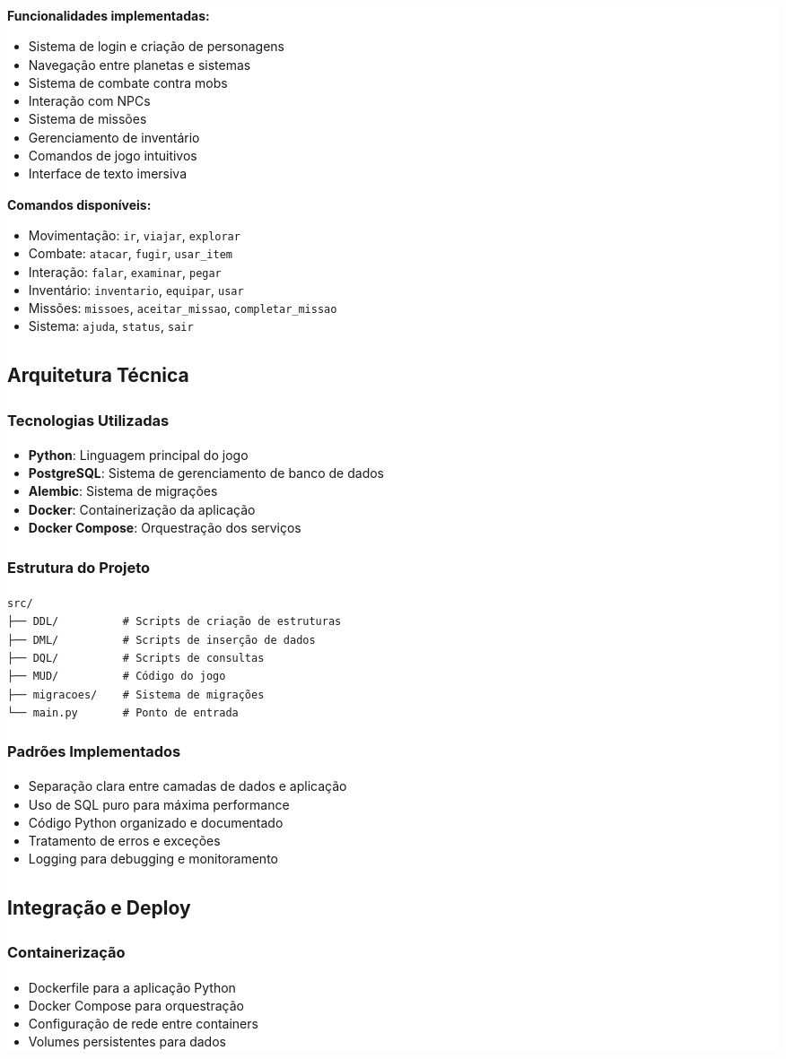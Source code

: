 **Funcionalidades implementadas:**
- Sistema de login e criação de personagens
- Navegação entre planetas e sistemas
- Sistema de combate contra mobs
- Interação com NPCs
- Sistema de missões
- Gerenciamento de inventário
- Comandos de jogo intuitivos
- Interface de texto imersiva

**Comandos disponíveis:**
- Movimentação: `ir`, `viajar`, `explorar`
- Combate: `atacar`, `fugir`, `usar_item`
- Interação: `falar`, `examinar`, `pegar`
- Inventário: `inventario`, `equipar`, `usar`
- Missões: `missoes`, `aceitar_missao`, `completar_missao`
- Sistema: `ajuda`, `status`, `sair`

## Arquitetura Técnica

### Tecnologias Utilizadas
- **Python**: Linguagem principal do jogo
- **PostgreSQL**: Sistema de gerenciamento de banco de dados
- **Alembic**: Sistema de migrações
- **Docker**: Containerização da aplicação
- **Docker Compose**: Orquestração dos serviços

### Estrutura do Projeto
```
src/
├── DDL/          # Scripts de criação de estruturas
├── DML/          # Scripts de inserção de dados
├── DQL/          # Scripts de consultas
├── MUD/          # Código do jogo
├── migracoes/    # Sistema de migrações
└── main.py       # Ponto de entrada
```

### Padrões Implementados
- Separação clara entre camadas de dados e aplicação
- Uso de SQL puro para máxima performance
- Código Python organizado e documentado
- Tratamento de erros e exceções
- Logging para debugging e monitoramento

## Integração e Deploy

### Containerização
- Dockerfile para a aplicação Python
- Docker Compose para orquestração
- Configuração de rede entre containers
- Volumes persistentes para dados
